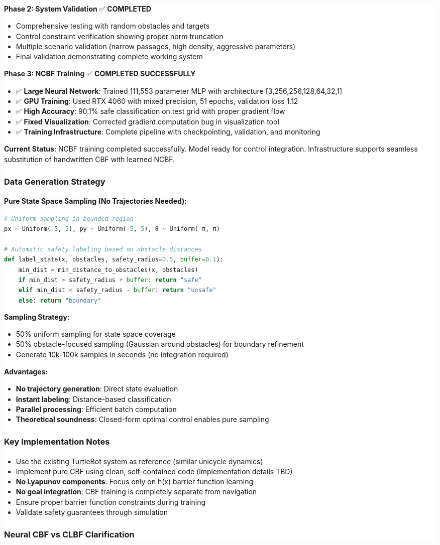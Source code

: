 **Phase 2: System Validation** ✅ **COMPLETED**
- Comprehensive testing with random obstacles and targets
- Control constraint verification showing proper norm truncation
- Multiple scenario validation (narrow passages, high density, aggressive parameters)
- Final validation demonstrating complete working system

**Phase 3: NCBF Training** ✅ **COMPLETED SUCCESSFULLY**
- ✅ **Large Neural Network**: Trained 111,553 parameter MLP with architecture [3,256,256,128,64,32,1]
- ✅ **GPU Training**: Used RTX 4060 with mixed precision, 51 epochs, validation loss 1.12
- ✅ **High Accuracy**: 90.1% safe classification on test grid with proper gradient flow
- ✅ **Fixed Visualization**: Corrected gradient computation bug in visualization tool
- ✅ **Training Infrastructure**: Complete pipeline with checkpointing, validation, and monitoring

**Current Status**: NCBF training completed successfully. Model ready for control integration. Infrastructure supports seamless substitution of handwritten CBF with learned NCBF.

### Data Generation Strategy

**Pure State Space Sampling (No Trajectories Needed):**
```python
# Uniform sampling in bounded region
px ~ Uniform(-5, 5), py ~ Uniform(-5, 5), θ ~ Uniform(-π, π)

# Automatic safety labeling based on obstacle distances
def label_state(x, obstacles, safety_radius=0.5, buffer=0.1):
    min_dist = min_distance_to_obstacles(x, obstacles)
    if min_dist > safety_radius + buffer: return "safe"
    elif min_dist < safety_radius - buffer: return "unsafe"
    else: return "boundary"
```

**Sampling Strategy:**
- 50% uniform sampling for state space coverage
- 50% obstacle-focused sampling (Gaussian around obstacles) for boundary refinement
- Generate 10k-100k samples in seconds (no integration required)

**Advantages:**
- **No trajectory generation**: Direct state evaluation
- **Instant labeling**: Distance-based classification
- **Parallel processing**: Efficient batch computation
- **Theoretical soundness**: Closed-form optimal control enables pure sampling

### Key Implementation Notes

- Use the existing TurtleBot system as reference (similar unicycle dynamics)
- Implement pure CBF using clean, self-contained code (implementation details TBD)
- **No Lyapunov components**: Focus only on h(x) barrier function learning
- **No goal integration**: CBF training is completely separate from navigation
- Ensure proper barrier function constraints during training
- Validate safety guarantees through simulation

### Neural CBF vs CLBF Clarification
